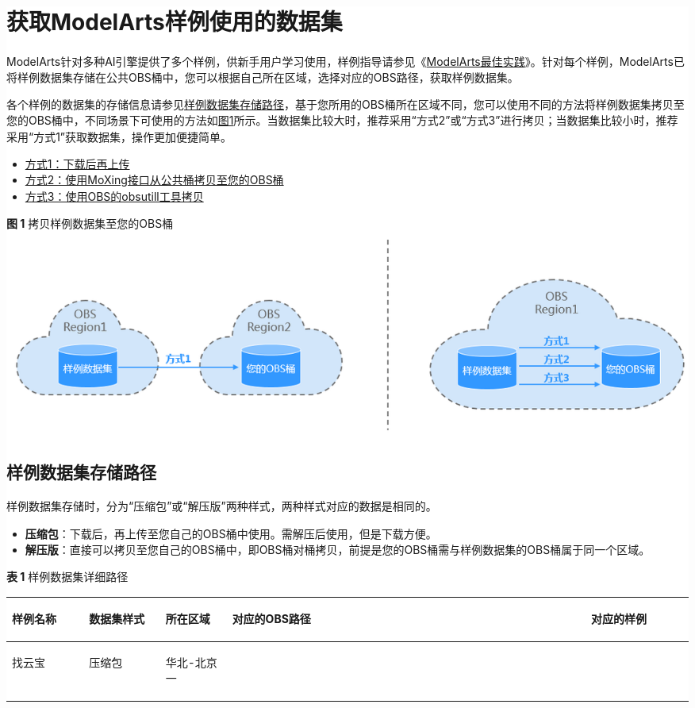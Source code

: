 # 获取ModelArts样例使用的数据集<a name="modelarts_10_0017"></a>

ModelArts针对多种AI引擎提供了多个样例，供新手用户学习使用，样例指导请参见《[ModelArts最佳实践](ModelArts样例列表.md)》。针对每个样例，ModelArts已将样例数据集存储在公共OBS桶中，您可以根据自己所在区域，选择对应的OBS路径，获取样例数据集。

各个样例的数据集的存储信息请参见[样例数据集存储路径](#section57121432101515)，基于您所用的OBS桶所在区域不同，您可以使用不同的方法将样例数据集拷贝至您的OBS桶中，不同场景下可使用的方法如[图1](#fig666053791016)所示。当数据集比较大时，推荐采用“方式2”或“方式3”进行拷贝；当数据集比较小时，推荐采用“方式1”获取数据集，操作更加便捷简单。

-   [方式1：下载后再上传](#section187741236112318)
-   [方式2：使用MoXing接口从公共桶拷贝至您的OBS桶](#section1610719538238)
-   [方式3：使用OBS的obsutill工具拷贝](#section154771024132518)

**图 1**  拷贝样例数据集至您的OBS桶<a name="fig666053791016"></a>  
![](figures/拷贝样例数据集至您的OBS桶.png "拷贝样例数据集至您的OBS桶")

## 样例数据集存储路径<a name="section57121432101515"></a>

样例数据集存储时，分为“压缩包”或“解压版”两种样式，两种样式对应的数据是相同的。

-   **压缩包**：下载后，再上传至您自己的OBS桶中使用。需解压后使用，但是下载方便。
-   **解压版**：直接可以拷贝至您自己的OBS桶中，即OBS桶对桶拷贝，前提是您的OBS桶需与样例数据集的OBS桶属于同一个区域。

**表 1**  样例数据集详细路径

<a name="table889335391016"></a>
<table><thead align="left"><tr id="row979918587101"><th class="cellrowborder" valign="top" width="11.31886811318868%" id="mcps1.2.6.1.1"><p id="p2080011589108"><a name="p2080011589108"></a><a name="p2080011589108"></a>样例名称</p>
</th>
<th class="cellrowborder" valign="top" width="11.218878112188781%" id="mcps1.2.6.1.2"><p id="p3800155861017"><a name="p3800155861017"></a><a name="p3800155861017"></a>数据集样式</p>
</th>
<th class="cellrowborder" valign="top" width="9.749025097490252%" id="mcps1.2.6.1.3"><p id="p28002584105"><a name="p28002584105"></a><a name="p28002584105"></a>所在区域</p>
</th>
<th class="cellrowborder" valign="top" width="52.5947405259474%" id="mcps1.2.6.1.4"><p id="p680065811013"><a name="p680065811013"></a><a name="p680065811013"></a>对应的OBS路径</p>
</th>
<th class="cellrowborder" valign="top" width="15.11848815118488%" id="mcps1.2.6.1.5"><p id="p2573248131514"><a name="p2573248131514"></a><a name="p2573248131514"></a>对应的样例</p>
</th>
</tr>
</thead>
<tbody><tr id="row1723118214473"><td class="cellrowborder" rowspan="4" valign="top" width="11.31886811318868%" headers="mcps1.2.6.1.1 "><p id="p21015519586"><a name="p21015519586"></a><a name="p21015519586"></a>找云宝</p>
</td>
<td class="cellrowborder" rowspan="2" valign="top" width="11.218878112188781%" headers="mcps1.2.6.1.2 "><p id="p14467101714717"><a name="p14467101714717"></a><a name="p14467101714717"></a>压缩包</p>
</td>
<td class="cellrowborder" valign="top" width="9.749025097490252%" headers="mcps1.2.6.1.3 "><p id="p15565125234718"><a name="p15565125234718"></a><a name="p15565125234718"></a>华北-北京一</p>